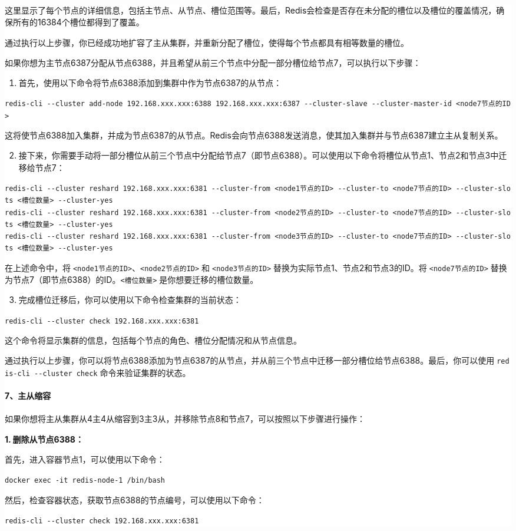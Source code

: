 这里显示了每个节点的详细信息，包括主节点、从节点、槽位范围等。最后，Redis会检查是否存在未分配的槽位以及槽位的覆盖情况，确保所有的16384个槽位都得到了覆盖。

通过执行以上步骤，你已经成功地扩容了主从集群，并重新分配了槽位，使得每个节点都具有相等数量的槽位。





如果你想为主节点6387分配从节点6388，并且希望从前三个节点中分配一部分槽位给节点7，可以执行以下步骤：

1. 首先，使用以下命令将节点6388添加到集群中作为节点6387的从节点：

```
redis-cli --cluster add-node 192.168.xxx.xxx:6388 192.168.xxx.xxx:6387 --cluster-slave --cluster-master-id <node7节点的ID>
```

这将使节点6388加入集群，并成为节点6387的从节点。Redis会向节点6388发送消息，使其加入集群并与节点6387建立主从复制关系。

2. 接下来，你需要手动将一部分槽位从前三个节点中分配给节点7（即节点6388）。可以使用以下命令将槽位从节点1、节点2和节点3中迁移给节点7：

```
redis-cli --cluster reshard 192.168.xxx.xxx:6381 --cluster-from <node1节点的ID> --cluster-to <node7节点的ID> --cluster-slots <槽位数量> --cluster-yes
redis-cli --cluster reshard 192.168.xxx.xxx:6381 --cluster-from <node2节点的ID> --cluster-to <node7节点的ID> --cluster-slots <槽位数量> --cluster-yes
redis-cli --cluster reshard 192.168.xxx.xxx:6381 --cluster-from <node3节点的ID> --cluster-to <node7节点的ID> --cluster-slots <槽位数量> --cluster-yes
```

在上述命令中，将 `<node1节点的ID>`、`<node2节点的ID>` 和 `<node3节点的ID>` 替换为实际节点1、节点2和节点3的ID。将 `<node7节点的ID>` 替换为节点7（即节点6388）的ID。`<槽位数量>` 是你想要迁移的槽位数量。

3. 完成槽位迁移后，你可以使用以下命令检查集群的当前状态：

```
redis-cli --cluster check 192.168.xxx.xxx:6381
```

这个命令将显示集群的信息，包括每个节点的角色、槽位分配情况和从节点信息。

通过执行以上步骤，你可以将节点6388添加为节点6387的从节点，并从前三个节点中迁移一部分槽位给节点6388。最后，你可以使用 `redis-cli --cluster check` 命令来验证集群的状态。



#### 7、主从缩容



如果你想将主从集群从4主4从缩容到3主3从，并移除节点8和节点7，可以按照以下步骤进行操作：

**1. 删除从节点6388：**

首先，进入容器节点1，可以使用以下命令：

```
docker exec -it redis-node-1 /bin/bash
```

然后，检查容器状态，获取节点6388的节点编号，可以使用以下命令：

```
redis-cli --cluster check 192.168.xxx.xxx:6381
```
